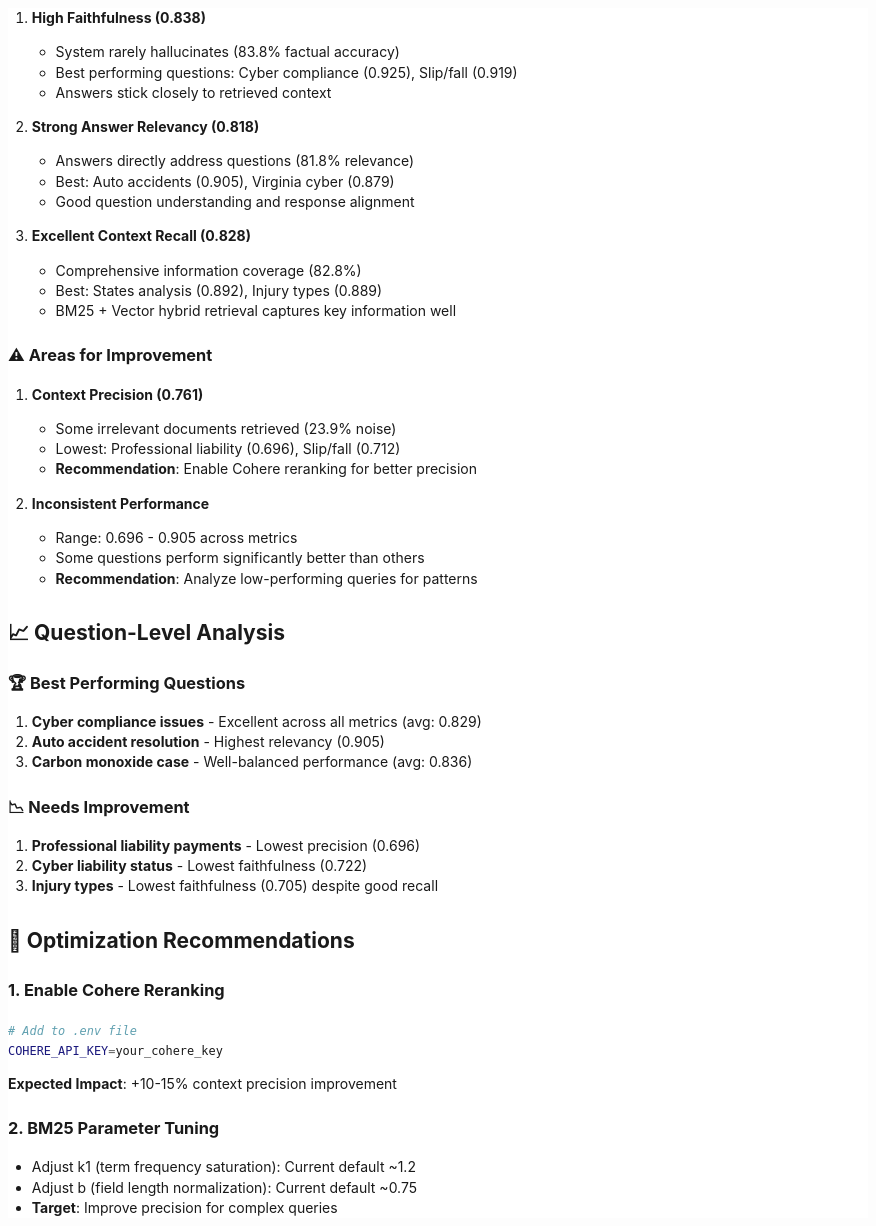 1. **High Faithfulness (0.838)**
   - System rarely hallucinates (83.8% factual accuracy)
   - Best performing questions: Cyber compliance (0.925), Slip/fall (0.919)
   - Answers stick closely to retrieved context

2. **Strong Answer Relevancy (0.818)**
   - Answers directly address questions (81.8% relevance)
   - Best: Auto accidents (0.905), Virginia cyber (0.879)
   - Good question understanding and response alignment

3. **Excellent Context Recall (0.828)**
   - Comprehensive information coverage (82.8%)
   - Best: States analysis (0.892), Injury types (0.889)
   - BM25 + Vector hybrid retrieval captures key information well

### ⚠️ **Areas for Improvement**

1. **Context Precision (0.761)**
   - Some irrelevant documents retrieved (23.9% noise)
   - Lowest: Professional liability (0.696), Slip/fall (0.712)
   - **Recommendation**: Enable Cohere reranking for better precision

2. **Inconsistent Performance**
   - Range: 0.696 - 0.905 across metrics
   - Some questions perform significantly better than others
   - **Recommendation**: Analyze low-performing queries for patterns

## 📈 Question-Level Analysis

### 🏆 **Best Performing Questions**
1. **Cyber compliance issues** - Excellent across all metrics (avg: 0.829)
2. **Auto accident resolution** - Highest relevancy (0.905)  
3. **Carbon monoxide case** - Well-balanced performance (avg: 0.836)

### 📉 **Needs Improvement**
1. **Professional liability payments** - Lowest precision (0.696)
2. **Cyber liability status** - Lowest faithfulness (0.722)
3. **Injury types** - Lowest faithfulness (0.705) despite good recall

## 🔧 Optimization Recommendations

### 1. **Enable Cohere Reranking**
```bash
# Add to .env file
COHERE_API_KEY=your_cohere_key
```
**Expected Impact**: +10-15% context precision improvement

### 2. **BM25 Parameter Tuning**
- Adjust k1 (term frequency saturation): Current default ~1.2
- Adjust b (field length normalization): Current default ~0.75
- **Target**: Improve precision for complex queries
